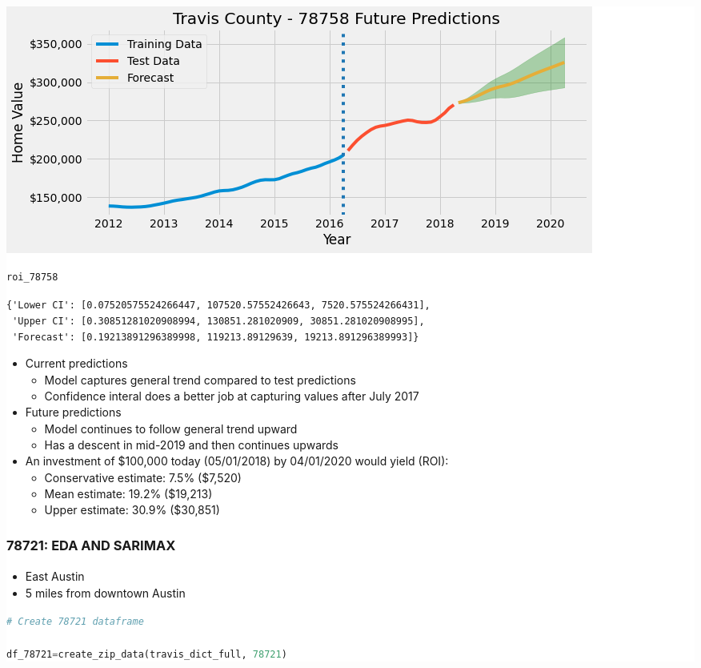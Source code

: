 


    
![png](output_82_2.png)
    



```python
roi_78758
```




    {'Lower CI': [0.07520575524266447, 107520.57552426643, 7520.575524266431],
     'Upper CI': [0.30851281020908994, 130851.281020909, 30851.281020908995],
     'Forecast': [0.19213891296389998, 119213.89129639, 19213.891296389993]}



- Current predictions
    - Model captures general trend compared to test predictions
    - Confidence interal does a better job at capturing values after July 2017
- Future predictions
    - Model continues to follow general trend upward
    - Has a descent in mid-2019 and then continues upwards
- An investment of \$100,000 today (05/01/2018) by 04/01/2020 would yield (ROI):
    - Conservative estimate: 7.5\% (\$7,520)
    - Mean estimate: 19.2% (\$19,213)
    - Upper estimate: 30.9\% (\$30,851)

### 78721: EDA AND SARIMAX
- East Austin
- 5 miles from downtown Austin


```python
# Create 78721 dataframe

df_78721=create_zip_data(travis_dict_full, 78721)
```
